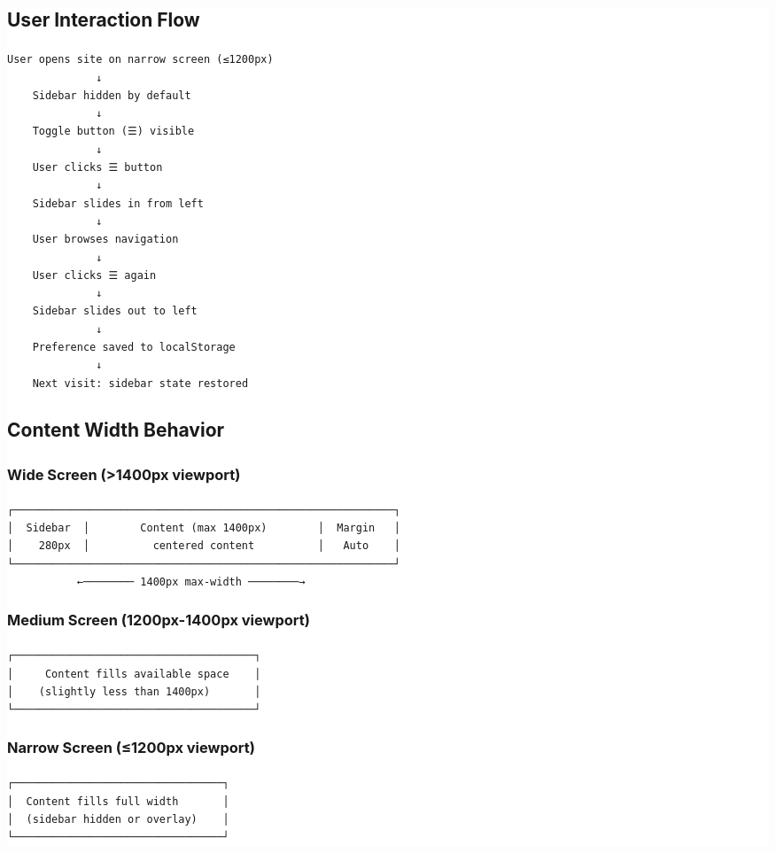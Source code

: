 ## User Interaction Flow

```
User opens site on narrow screen (≤1200px)
              ↓
    Sidebar hidden by default
              ↓
    Toggle button (☰) visible
              ↓
    User clicks ☰ button
              ↓
    Sidebar slides in from left
              ↓
    User browses navigation
              ↓
    User clicks ☰ again
              ↓
    Sidebar slides out to left
              ↓
    Preference saved to localStorage
              ↓
    Next visit: sidebar state restored
```

## Content Width Behavior

### Wide Screen (>1400px viewport)
```
┌────────────────────────────────────────────────────────────┐
│  Sidebar  │        Content (max 1400px)        │  Margin   │
│    280px  │          centered content          │   Auto    │
└────────────────────────────────────────────────────────────┘
           ←──────── 1400px max-width ────────→
```

### Medium Screen (1200px-1400px viewport)
```
┌──────────────────────────────────────┐
│     Content fills available space    │
│    (slightly less than 1400px)       │
└──────────────────────────────────────┘
```

### Narrow Screen (≤1200px viewport)
```
┌─────────────────────────────────┐
│  Content fills full width       │
│  (sidebar hidden or overlay)    │
└─────────────────────────────────┘
```
